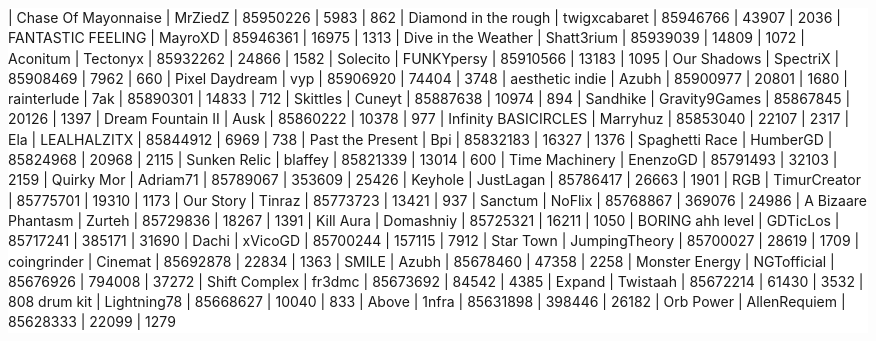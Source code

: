| Chase Of Mayonnaise | MrZiedZ | 85950226 | 5983 | 862
| Diamond in the rough | twigxcabaret | 85946766 | 43907 | 2036
| FANTASTIC FEELING | MayroXD | 85946361 | 16975 | 1313
| Dive in the Weather | Shatt3rium | 85939039 | 14809 | 1072
| Aconitum | Tectonyx | 85932262 | 24866 | 1582
| Solecito | FUNKYpersy | 85910566 | 13183 | 1095
| Our Shadows | SpectriX | 85908469 | 7962 | 660
| Pixel Daydream | vyp | 85906920 | 74404 | 3748
| aesthetic indie | Azubh | 85900977 | 20801 | 1680
| rainterlude | 7ak | 85890301 | 14833 | 712
| Skittles | Cuneyt | 85887638 | 10974 | 894
| Sandhike | Gravity9Games | 85867845 | 20126 | 1397
| Dream Fountain II | Ausk | 85860222 | 10378 | 977
| Infinity BASICIRCLES | Marryhuz | 85853040 | 22107 | 2317
| Ela | LEALHALZITX | 85844912 | 6969 | 738
| Past the Present | Bpi | 85832183 | 16327 | 1376
| Spaghetti Race | HumberGD | 85824968 | 20968 | 2115
| Sunken Relic | blaffey | 85821339 | 13014 | 600
| Time Machinery | EnenzoGD | 85791493 | 32103 | 2159
| Quirky Mor | Adriam71 | 85789067 | 353609 | 25426
| Keyhole | JustLagan | 85786417 | 26663 | 1901
| RGB | TimurCreator | 85775701 | 19310 | 1173
| Our Story | Tinraz | 85773723 | 13421 | 937
| Sanctum | NoFlix | 85768867 | 369076 | 24986
| A Bizaare Phantasm | Zurteh | 85729836 | 18267 | 1391
| Kill Aura | Domashniy | 85725321 | 16211 | 1050
| BORING ahh level | GDTicLos | 85717241 | 385171 | 31690
| Dachi | xVicoGD | 85700244 | 157115 | 7912
| Star Town | JumpingTheory | 85700027 | 28619 | 1709
| coingrinder | Cinemat | 85692878 | 22834 | 1363
| SMILE | Azubh | 85678460 | 47358 | 2258
| Monster Energy | NGTofficial | 85676926 | 794008 | 37272
| Shift Complex | fr3dmc | 85673692 | 84542 | 4385
| Expand | Twistaah | 85672214 | 61430 | 3532
| 808 drum kit | Lightning78 | 85668627 | 10040 | 833
| Above | 1nfra | 85631898 | 398446 | 26182
| Orb Power | AllenRequiem | 85628333 | 22099 | 1279